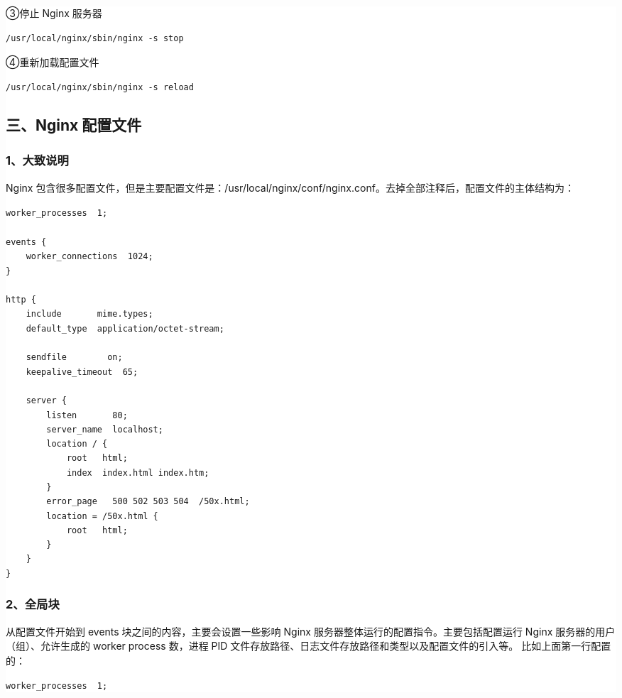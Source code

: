③停止 Nginx 服务器

```shell
/usr/local/nginx/sbin/nginx -s stop
```

④重新加载配置文件

```shell
/usr/local/nginx/sbin/nginx -s reload
```

## 三、Nginx 配置文件

### 1、大致说明

Nginx 包含很多配置文件，但是主要配置文件是：/usr/local/nginx/conf/nginx.conf。去掉全部注释后，配置文件的主体结构为：

```
worker_processes  1;

events {
    worker_connections  1024;
}

http {
    include       mime.types;
    default_type  application/octet-stream;

    sendfile        on;
    keepalive_timeout  65;

    server {
        listen       80;
        server_name  localhost;
        location / {
            root   html;
            index  index.html index.htm;
        }
        error_page   500 502 503 504  /50x.html;
        location = /50x.html {
            root   html;
        }
    }
}
```

### 2、全局块

从配置文件开始到 events 块之间的内容，主要会设置一些影响 Nginx 服务器整体运行的配置指令。主要包括配置运行 Nginx 服务器的用户（组）、允许生成的 worker process 数，进程 PID 文件存放路径、日志文件存放路径和类型以及配置文件的引入等。
比如上面第一行配置的：

```
worker_processes  1;
```
